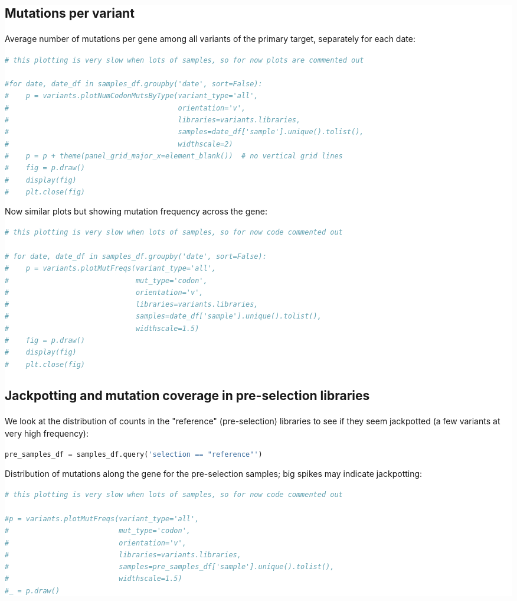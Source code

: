

## Mutations per variant
Average number of mutations per gene among all variants of the primary target, separately for each date:


```python
# this plotting is very slow when lots of samples, so for now plots are commented out

#for date, date_df in samples_df.groupby('date', sort=False):
#    p = variants.plotNumCodonMutsByType(variant_type='all',
#                                        orientation='v',
#                                        libraries=variants.libraries,
#                                        samples=date_df['sample'].unique().tolist(),
#                                        widthscale=2)
#    p = p + theme(panel_grid_major_x=element_blank())  # no vertical grid lines
#    fig = p.draw()
#    display(fig)
#    plt.close(fig)
```

Now similar plots but showing mutation frequency across the gene:


```python
# this plotting is very slow when lots of samples, so for now code commented out

# for date, date_df in samples_df.groupby('date', sort=False):
#    p = variants.plotMutFreqs(variant_type='all',
#                              mut_type='codon',
#                              orientation='v',
#                              libraries=variants.libraries,
#                              samples=date_df['sample'].unique().tolist(),
#                              widthscale=1.5)
#    fig = p.draw()
#    display(fig)
#    plt.close(fig)
```

## Jackpotting and mutation coverage in pre-selection libraries
We look at the distribution of counts in the "reference" (pre-selection) libraries to see if they seem jackpotted (a few variants at very high frequency):


```python
pre_samples_df = samples_df.query('selection == "reference"')
```

Distribution of mutations along the gene for the pre-selection samples; big spikes may indicate jackpotting:


```python
# this plotting is very slow when lots of samples, so for now code commented out

#p = variants.plotMutFreqs(variant_type='all',
#                          mut_type='codon',
#                          orientation='v',
#                          libraries=variants.libraries,
#                          samples=pre_samples_df['sample'].unique().tolist(),
#                          widthscale=1.5)
#_ = p.draw()
```
